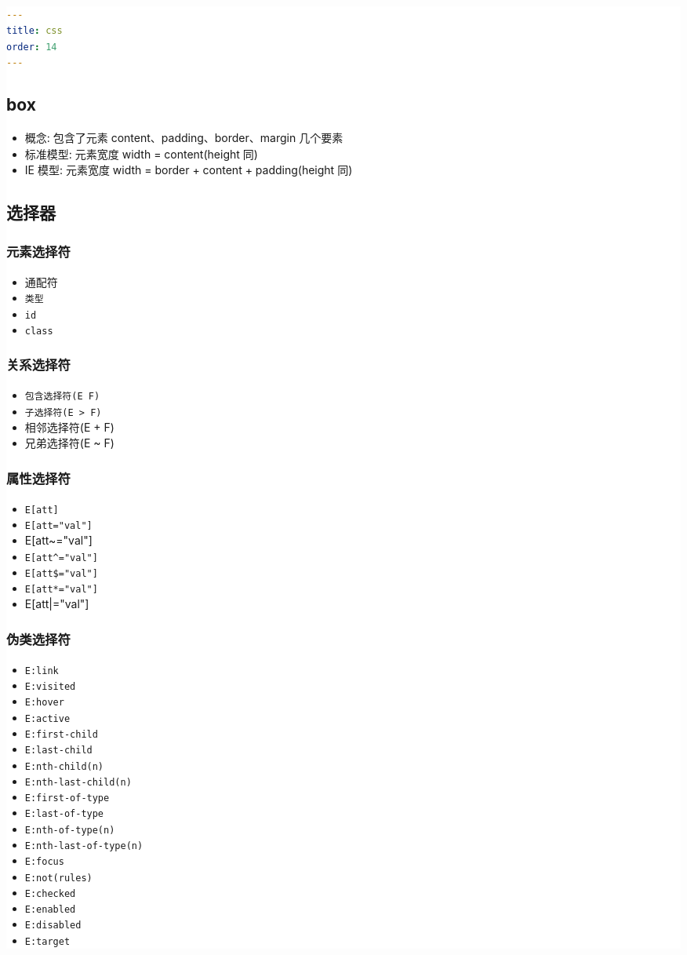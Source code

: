 ```yaml
---
title: css
order: 14
---
```


## box

- 概念: 包含了元素 content、padding、border、margin 几个要素
- 标准模型: 元素宽度 width = content(height 同)
- IE 模型: 元素宽度 width = border + content + padding(height 同)

## 选择器

### 元素选择符

- 通配符
- `类型`
- `id`
- `class`

### 关系选择符

- `包含选择符(E F)`
- `子选择符(E > F)`
- 相邻选择符(E + F)
- 兄弟选择符(E ~ F)

### 属性选择符

- `E[att]`
- `E[att="val"]`
- E[att~="val"]
- `E[att^="val"]`
- `E[att$="val"]`
- `E[att*="val"]`
- E[att|="val"]

### 伪类选择符

- `E:link`
- `E:visited`
- `E:hover`
- `E:active`
- `E:first-child`
- `E:last-child`
- `E:nth-child(n)`
- `E:nth-last-child(n)`
- `E:first-of-type`
- `E:last-of-type`
- `E:nth-of-type(n)`
- `E:nth-last-of-type(n)`
- `E:focus`
- `E:not(rules)`
- `E:checked`
- `E:enabled`
- `E:disabled`
- `E:target`
